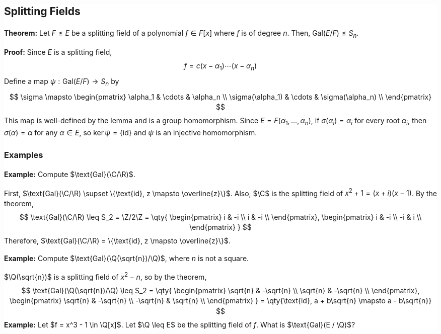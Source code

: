 ## Splitting Fields

**Theorem:** Let $F \leq E$ be a splitting field of a polynomial $f \in F[x]$ where $f$ is of degree $n$. Then, $\text{Gal}(E / F) \leq S_n$.

**Proof:** Since $E$ is a splitting field,
$$
f = c(x - \alpha_1) \cdots (x - \alpha_n)
$$
Define a map $\psi : \text{Gal}(E / F) \to S_n$ by
$$
\sigma \mapsto \begin{pmatrix}
	\alpha_1 & \cdots & \alpha_n \\
	\sigma(\alpha_1) & \cdots & \sigma(\alpha_n) \\
\end{pmatrix}
$$
This map is well-defined by the lemma and is a group homomorphism. Since $E = F(\alpha_1, \ldots, \alpha_n)$, if $\sigma(\alpha_i) = \alpha_i$ for every root $\alpha_i$, then $\sigma(\alpha) = \alpha$ for any $\alpha \in E$, so $\ker\psi = \{\text{id}\}$ and $\psi$​ is an injective homomorphism.

### Examples

**Example:** Compute $\text{Gal}(\C/\R)$.

First, $\text{Gal}(\C/\R) \supset \{\text{id}, z \mapsto \overline{z}\}$. Also, $\C$ is the splitting field of $x^2 + 1 = (x + i)(x - 1)$. By the theorem,
$$
\text{Gal}(\C/\R) \leq S_2 = \Z/2\Z = \qty{
	\begin{pmatrix}
		i & -i \\
		i & -i \\
    \end{pmatrix},
		\begin{pmatrix}
		i & -i \\
		-i & i \\
    \end{pmatrix}
}
$$
Therefore, $\text{Gal}(\C/\R) = \{\text{id}, z \mapsto \overline{z}\}$.

**Example:** Compute $\text{Gal}(\Q(\sqrt{n})/\Q)$, where $n$ is not a square.

$\Q(\sqrt{n})$ is a splitting field of $x^2 - n$, so by the theorem,
$$
\text{Gal}(\Q(\sqrt{n})/\Q) \leq S_2 = \qty{
	\begin{pmatrix}
		\sqrt{n} & -\sqrt{n} \\
		\sqrt{n} & -\sqrt{n} \\
    \end{pmatrix},
		\begin{pmatrix}
		\sqrt{n} & -\sqrt{n} \\
		-\sqrt{n} & \sqrt{n} \\
    \end{pmatrix}
} = \qty{\text{id}, a + b\sqrt{n} \mapsto a - b\sqrt{n}}
$$
**Example:** Let $f = x^3 - 1 \in \Q[x]$. Let $\Q \leq E$ be the splitting field of $f$. What is $\text{Gal}(E / \Q)$?


[^1]: In this case, $\omega$ must be a primitive $n$-th root of unity.
[^2]: Notice that $F(\alpha, \omega) = F(\alpha)$ since we assume that $\omega \in F$ in this part.